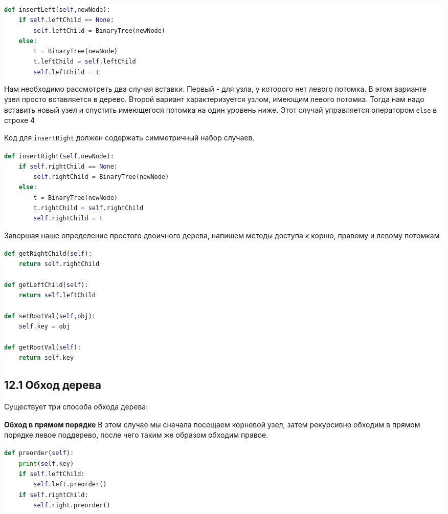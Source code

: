 ```Python
def insertLeft(self,newNode):
    if self.leftChild == None:
        self.leftChild = BinaryTree(newNode)
    else:
        t = BinaryTree(newNode)
        t.leftChild = self.leftChild
        self.leftChild = t
```

Нам необходимо рассмотреть два случая вставки. Первый - для узла, у которого нет левого потомка. В этом варианте узел просто вставляется в дерево. Второй вариант характеризуется узлом, имеющим левого потомка. Тогда нам надо вставить новый узел и спустить имеющегося потомка на один уровень ниже. Этот случай управляется оператором `else` в строке 4

Код для `insertRight` должен содержать симметричный набор случаев.

```Python
def insertRight(self,newNode):
    if self.rightChild == None:
        self.rightChild = BinaryTree(newNode)
    else:
        t = BinaryTree(newNode)
        t.rightChild = self.rightChild
        self.rightChild = t
```

Завершая наше определение простого двоичного дерева, напишем методы доступа к корню, правому и левому потомкам

```Python
def getRightChild(self):
    return self.rightChild

def getLeftChild(self):
    return self.leftChild

def setRootVal(self,obj):
    self.key = obj

def getRootVal(self):
    return self.key
```

## 12.1 Обход дерева

Существует три способа обхода дерева:

**Обход в прямом порядке**
В этом случае мы сначала посещаем корневой узел, затем рекурсивно обходим в прямом порядке левое поддерево, после чего таким же образом обходим правое.

```Python
def preorder(self):
    print(self.key)
    if self.leftChild:
        self.left.preorder()
    if self.rightChild:
        self.right.preorder()
```
